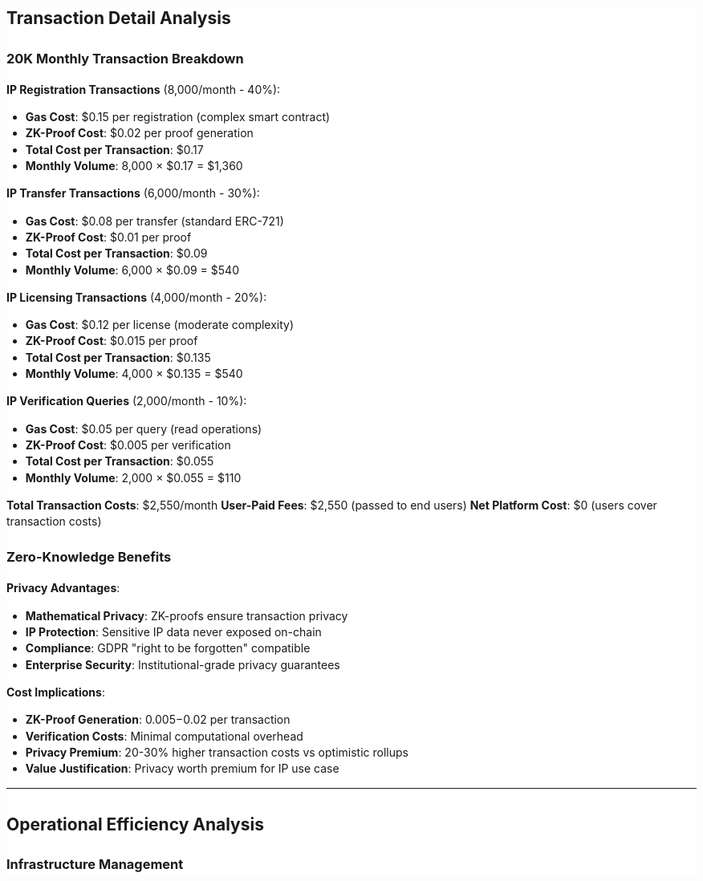 
## Transaction Detail Analysis

### 20K Monthly Transaction Breakdown

**IP Registration Transactions** (8,000/month - 40%):
- **Gas Cost**: $0.15 per registration (complex smart contract)
- **ZK-Proof Cost**: $0.02 per proof generation
- **Total Cost per Transaction**: $0.17
- **Monthly Volume**: 8,000 × $0.17 = $1,360

**IP Transfer Transactions** (6,000/month - 30%):
- **Gas Cost**: $0.08 per transfer (standard ERC-721)
- **ZK-Proof Cost**: $0.01 per proof
- **Total Cost per Transaction**: $0.09
- **Monthly Volume**: 6,000 × $0.09 = $540

**IP Licensing Transactions** (4,000/month - 20%):
- **Gas Cost**: $0.12 per license (moderate complexity)
- **ZK-Proof Cost**: $0.015 per proof
- **Total Cost per Transaction**: $0.135
- **Monthly Volume**: 4,000 × $0.135 = $540

**IP Verification Queries** (2,000/month - 10%):
- **Gas Cost**: $0.05 per query (read operations)
- **ZK-Proof Cost**: $0.005 per verification
- **Total Cost per Transaction**: $0.055
- **Monthly Volume**: 2,000 × $0.055 = $110

**Total Transaction Costs**: $2,550/month
**User-Paid Fees**: $2,550 (passed to end users)
**Net Platform Cost**: $0 (users cover transaction costs)

### Zero-Knowledge Benefits

**Privacy Advantages**:
- **Mathematical Privacy**: ZK-proofs ensure transaction privacy
- **IP Protection**: Sensitive IP data never exposed on-chain
- **Compliance**: GDPR "right to be forgotten" compatible
- **Enterprise Security**: Institutional-grade privacy guarantees

**Cost Implications**:
- **ZK-Proof Generation**: $0.005-$0.02 per transaction
- **Verification Costs**: Minimal computational overhead
- **Privacy Premium**: 20-30% higher transaction costs vs optimistic rollups
- **Value Justification**: Privacy worth premium for IP use case

---

## Operational Efficiency Analysis

### Infrastructure Management
